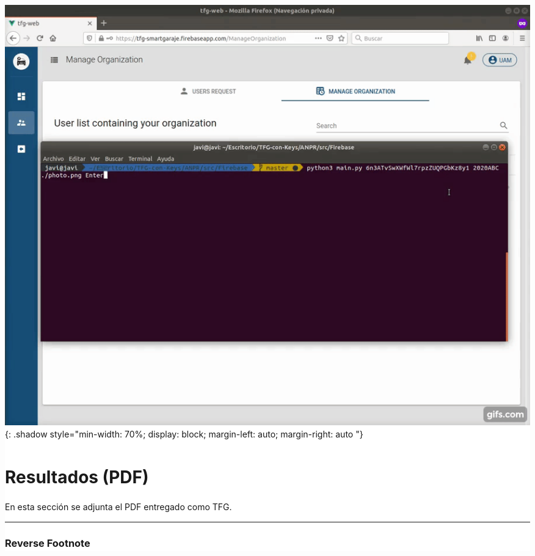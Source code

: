 ![Acceder de garaje](/assets/img/posts/20190806/readmeFiles/gifs/integration.gif){: .shadow style="min-width: 70%; display: block; margin-left: auto; margin-right: auto "} 


# Resultados (PDF)
En esta sección se adjunta el PDF entregado como TFG.
<iframe src="https://repositorio.uam.es/bitstream/handle/10486/693450/fernandez_santos_javier_tfg.pdf?sequence=1" style="width:100%; height:700px;" frameborder="0"></iframe>



---
### Reverse Footnote

[^opencv]: [OpenCV](https://opencv.org/) [Accedido: Junio-2019]
[^vue]: [VueJS](https://vuejs.org/) [Accedido: Junio-2019]
[^firebase]: [Firebase](https://firebase.google.com/) [Accedido: Junio-2019]
[^spa]: [Arquitectura SPA](https://es.wikipedia.org/wiki/Single-page_application) [Accedido: Junio-2019]
[^ocr]: [OCR](https://es.wikipedia.org/wiki/Reconocimiento_%C3%B3ptico_de_caracteres) [Accedido: Junio-2019]
[^baas]: [BaaS](https://es.wikipedia.org/wiki/Backend_as_a_service) [Accedido: Junio-2019]
[^haarcascade]: [Haar Cascade](https://docs.opencv.org/3.4/db/d28/tutorial_cascade_classifier.html) [Accedido: Junio-2019]
[^surf]: [SURF](https://docs.opencv.org/3.4/df/dd2/tutorial_py_surf_intro.html) [Accedido: Junio-2019]
[^hog]: [HOG](https://docs.opencv.org/3.4/d5/d33/structcv_1_1HOGDescriptor.html) [Accedido: Junio-2019]
